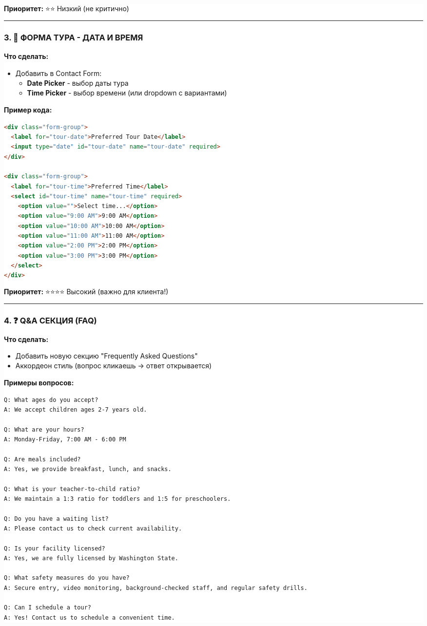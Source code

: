 **Приоритет:** ⭐⭐ Низкий (не критично)

---

### 3. 📅 ФОРМА ТУРА - ДАТА И ВРЕМЯ
**Что сделать:**
- Добавить в Contact Form:
  - **Date Picker** - выбор даты тура
  - **Time Picker** - выбор времени (или dropdown с вариантами)

**Пример кода:**
```html
<div class="form-group">
  <label for="tour-date">Preferred Tour Date</label>
  <input type="date" id="tour-date" name="tour-date" required>
</div>

<div class="form-group">
  <label for="tour-time">Preferred Time</label>
  <select id="tour-time" name="tour-time" required>
    <option value="">Select time...</option>
    <option value="9:00 AM">9:00 AM</option>
    <option value="10:00 AM">10:00 AM</option>
    <option value="11:00 AM">11:00 AM</option>
    <option value="2:00 PM">2:00 PM</option>
    <option value="3:00 PM">3:00 PM</option>
  </select>
</div>
```

**Приоритет:** ⭐⭐⭐⭐ Высокий (важно для клиента!)

---

### 4. ❓ Q&A СЕКЦИЯ (FAQ)
**Что сделать:**
- Добавить новую секцию "Frequently Asked Questions"
- Аккордеон стиль (вопрос кликаешь → ответ открывается)

**Примеры вопросов:**
```
Q: What ages do you accept?
A: We accept children ages 2-7 years old.

Q: What are your hours?
A: Monday-Friday, 7:00 AM - 6:00 PM

Q: Are meals included?
A: Yes, we provide breakfast, lunch, and snacks.

Q: What is your teacher-to-child ratio?
A: We maintain a 1:3 ratio for toddlers and 1:5 for preschoolers.

Q: Do you have a waiting list?
A: Please contact us to check current availability.

Q: Is your facility licensed?
A: Yes, we are fully licensed by Washington State.

Q: What safety measures do you have?
A: Secure entry, video monitoring, background-checked staff, and regular safety drills.

Q: Can I schedule a tour?
A: Yes! Contact us to schedule a convenient time.
```
